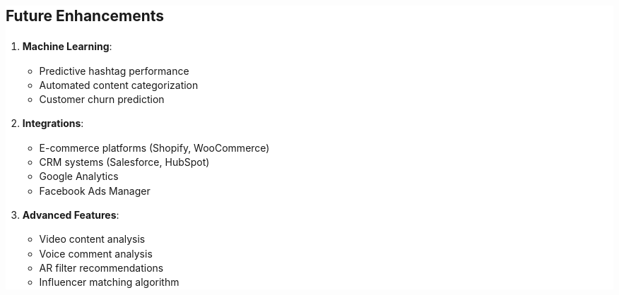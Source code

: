 ## Future Enhancements

1. **Machine Learning**:
   - Predictive hashtag performance
   - Automated content categorization
   - Customer churn prediction

2. **Integrations**:
   - E-commerce platforms (Shopify, WooCommerce)
   - CRM systems (Salesforce, HubSpot)
   - Google Analytics
   - Facebook Ads Manager

3. **Advanced Features**:
   - Video content analysis
   - Voice comment analysis
   - AR filter recommendations
   - Influencer matching algorithm